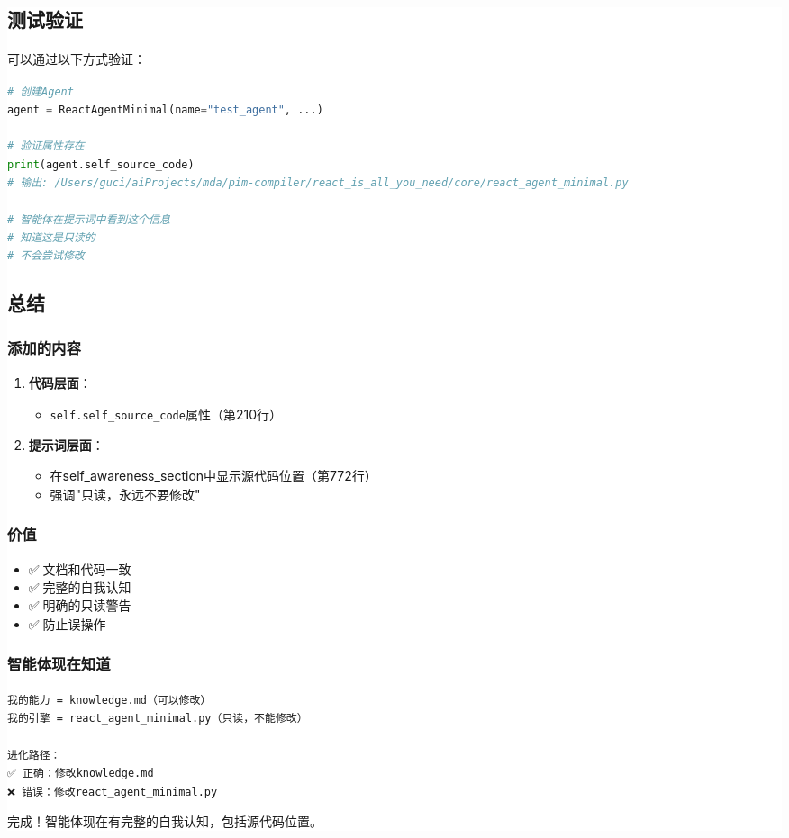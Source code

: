 ## 测试验证

可以通过以下方式验证：

```python
# 创建Agent
agent = ReactAgentMinimal(name="test_agent", ...)

# 验证属性存在
print(agent.self_source_code)
# 输出: /Users/guci/aiProjects/mda/pim-compiler/react_is_all_you_need/core/react_agent_minimal.py

# 智能体在提示词中看到这个信息
# 知道这是只读的
# 不会尝试修改
```

## 总结

### 添加的内容

1. **代码层面**：
   - `self.self_source_code`属性（第210行）

2. **提示词层面**：
   - 在self_awareness_section中显示源代码位置（第772行）
   - 强调"只读，永远不要修改"

### 价值

- ✅ 文档和代码一致
- ✅ 完整的自我认知
- ✅ 明确的只读警告
- ✅ 防止误操作

### 智能体现在知道

```
我的能力 = knowledge.md（可以修改）
我的引擎 = react_agent_minimal.py（只读，不能修改）

进化路径：
✅ 正确：修改knowledge.md
❌ 错误：修改react_agent_minimal.py
```

完成！智能体现在有完整的自我认知，包括源代码位置。